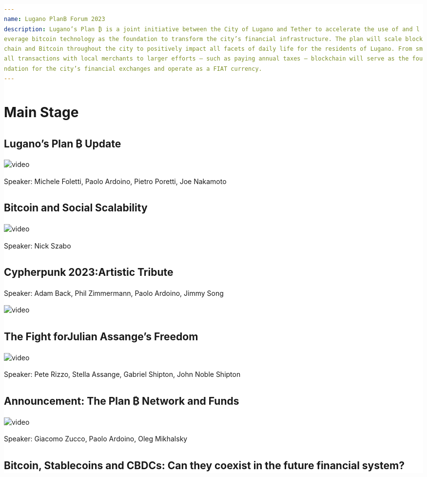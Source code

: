 ```yaml
---
name: Lugano PlanB Forum 2023
description: Lugano’s Plan ₿ is a joint initiative between the City of Lugano and Tether to accelerate the use of and leverage bitcoin technology as the foundation to transform the city’s financial infrastructure. The plan will scale blockchain and Bitcoin throughout the city to positively impact all facets of daily life for the residents of Lugano. From small transactions with local merchants to larger efforts – such as paying annual taxes – blockchain will serve as the foundation for the city’s financial exchanges and operate as a FIAT currency. 
---
```


# Main Stage

## Lugano’s Plan ₿ Update

![video](https://youtu.be/Ylm1eX1oL9M)

Speaker: Michele Foletti, Paolo Ardoino, Pietro Poretti, Joe Nakamoto

## Bitcoin and Social Scalability

![video](https://youtu.be/h7eetRBqfZY)

Speaker:  Nick Szabo

## Cypherpunk 2023:Artistic Tribute

Speaker: Adam Back, Phil Zimmermann, Paolo Ardoino, Jimmy Song

![video](https://youtu.be/tEVj3-F8orY)


## The Fight forJulian Assange’s Freedom

![video](https://youtu.be/ufM7C4vAheU)

Speaker: Pete Rizzo, Stella Assange, Gabriel Shipton, John Noble Shipton

## Announcement: The Plan ₿ Network and Funds

![video](https://youtu.be/kfDenSLE074)

Speaker: Giacomo Zucco, Paolo Ardoino, Oleg Mikhalsky

## Bitcoin, Stablecoins and CBDCs: Can they coexist in the future financial system?

